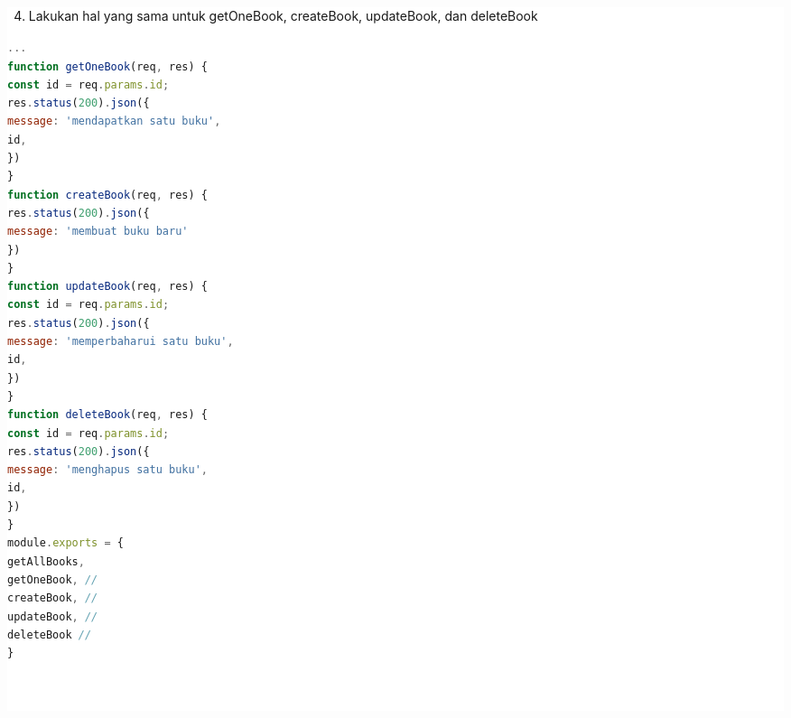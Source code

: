 
4. Lakukan hal yang sama untuk getOneBook, createBook, updateBook, dan deleteBook <br>
```javascript
...
function getOneBook(req, res) {
const id = req.params.id;
res.status(200).json({
message: 'mendapatkan satu buku',
id,
})
}
function createBook(req, res) {
res.status(200).json({
message: 'membuat buku baru'
})
}
function updateBook(req, res) {
const id = req.params.id;
res.status(200).json({
message: 'memperbaharui satu buku',
id,
})
}
function deleteBook(req, res) {
const id = req.params.id;
res.status(200).json({
message: 'menghapus satu buku',
id,
})
}
module.exports = {
getAllBooks,
getOneBook, //
createBook, //
updateBook, //
deleteBook //
}
```
<br><br>
